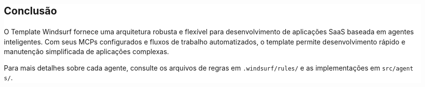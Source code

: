 ## Conclusão

O Template Windsurf fornece uma arquitetura robusta e flexível para desenvolvimento de aplicações SaaS baseada em agentes inteligentes. Com seus MCPs configurados e fluxos de trabalho automatizados, o template permite desenvolvimento rápido e manutenção simplificada de aplicações complexas.

Para mais detalhes sobre cada agente, consulte os arquivos de regras em `.windsurf/rules/` e as implementações em `src/agents/`.
